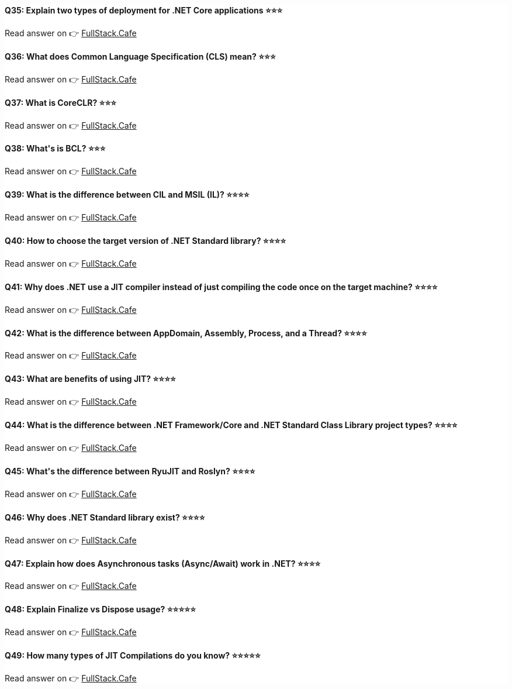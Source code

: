#### Q35: Explain two types of deployment for .NET Core applications ⭐⭐⭐
Read answer on 👉 <a href='https://www.fullstack.cafe'>FullStack.Cafe</a>

#### Q36: What does Common Language Specification (CLS) mean? ⭐⭐⭐
Read answer on 👉 <a href='https://www.fullstack.cafe'>FullStack.Cafe</a>

#### Q37: What is CoreCLR? ⭐⭐⭐
Read answer on 👉 <a href='https://www.fullstack.cafe'>FullStack.Cafe</a>

#### Q38: What's is BCL? ⭐⭐⭐
Read answer on 👉 <a href='https://www.fullstack.cafe'>FullStack.Cafe</a>

#### Q39: What is the difference between CIL and MSIL (IL)? ⭐⭐⭐⭐
Read answer on 👉 <a href='https://www.fullstack.cafe'>FullStack.Cafe</a>

#### Q40: How to choose the target version of .NET Standard library? ⭐⭐⭐⭐
Read answer on 👉 <a href='https://www.fullstack.cafe'>FullStack.Cafe</a>

#### Q41: Why does .NET use a JIT compiler instead of just compiling the code once on the target machine? ⭐⭐⭐⭐
Read answer on 👉 <a href='https://www.fullstack.cafe'>FullStack.Cafe</a>

#### Q42: What is the difference between AppDomain, Assembly, Process, and a Thread? ⭐⭐⭐⭐
Read answer on 👉 <a href='https://www.fullstack.cafe'>FullStack.Cafe</a>

#### Q43: What are benefits of using JIT? ⭐⭐⭐⭐
Read answer on 👉 <a href='https://www.fullstack.cafe'>FullStack.Cafe</a>

#### Q44: What is the difference between .NET Framework/Core and .NET Standard Class Library project types? ⭐⭐⭐⭐
Read answer on 👉 <a href='https://www.fullstack.cafe'>FullStack.Cafe</a>

#### Q45: What's the difference between RyuJIT and Roslyn? ⭐⭐⭐⭐
Read answer on 👉 <a href='https://www.fullstack.cafe'>FullStack.Cafe</a>

#### Q46: Why does .NET Standard library exist? ⭐⭐⭐⭐
Read answer on 👉 <a href='https://www.fullstack.cafe'>FullStack.Cafe</a>

#### Q47: Explain how does Asynchronous tasks (Async/Await) work in .NET? ⭐⭐⭐⭐
Read answer on 👉 <a href='https://www.fullstack.cafe'>FullStack.Cafe</a>

#### Q48: Explain Finalize vs Dispose usage? ⭐⭐⭐⭐⭐
Read answer on 👉 <a href='https://www.fullstack.cafe'>FullStack.Cafe</a>

#### Q49: How many types of JIT Compilations do you know? ⭐⭐⭐⭐⭐
Read answer on 👉 <a href='https://www.fullstack.cafe'>FullStack.Cafe</a>
